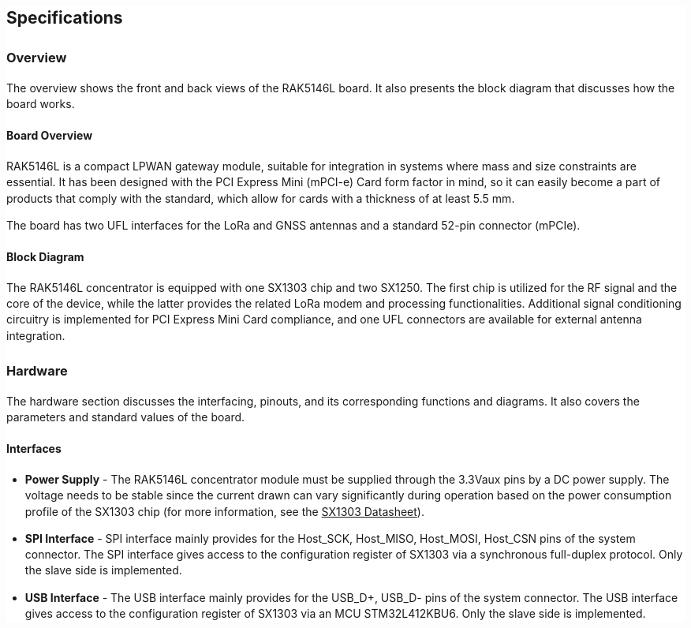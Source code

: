 ## Specifications

### Overview

The overview shows the front and back views of the RAK5146L board. It also presents the block diagram that discusses how the board works.

#### Board Overview

RAK5146L is a compact LPWAN gateway module, suitable for integration in systems where mass and size constraints are essential. It has been designed with the PCI Express Mini (mPCI-e) Card form factor in mind, so it can easily become a part of products that comply with the standard, which allow for cards with a thickness of at least 5.5&nbsp;mm.

The board has two UFL interfaces for the LoRa and GNSS antennas and a standard 52-pin connector (mPCIe).

<rk-img
  src="/assets/images/wislink-lora/rak5146l/datasheet/1.png"
  width="50%"
  caption="Board Overview"
/>


#### Block Diagram

The RAK5146L concentrator is equipped with one SX1303 chip and two SX1250. The first chip is utilized for the RF signal and the core of the device, while the latter provides the related LoRa modem and processing functionalities. Additional signal conditioning circuitry is implemented for PCI Express Mini Card compliance, and one UFL connectors are available for external antenna integration.

<rk-img
  src="/assets/images/wislink-lora/rak5146l/datasheet/2.png"
  width="80%"
  caption="Block Diagram"
/>

### Hardware

The hardware section discusses the interfacing, pinouts, and its corresponding functions and diagrams. It also covers the parameters and standard values of the board.

####  Interfaces

- **Power Supply** - The RAK5146L concentrator module must be supplied through the 3.3Vaux pins by a DC power supply. The voltage needs to be stable since the current drawn can vary significantly during operation based on the power consumption profile of the SX1303 chip (for more information, see the [SX1303 Datasheet](https://www.mouser.com/pdfDocs/Semtech_08072019_DS_SX1302_V10-1626824.pdf)).

- **SPI Interface** - SPI interface mainly provides for the Host_SCK, Host_MISO, Host_MOSI, Host_CSN pins of the system connector. The SPI interface gives access to the configuration register of SX1303 via a synchronous full-duplex protocol. Only the slave side is implemented.
- **USB Interface** - The USB interface mainly provides for the USB_D+, USB_D- pins of the system connector. The USB interface gives access to the configuration register of SX1303 via an MCU STM32L412KBU6. Only the slave side is implemented.
